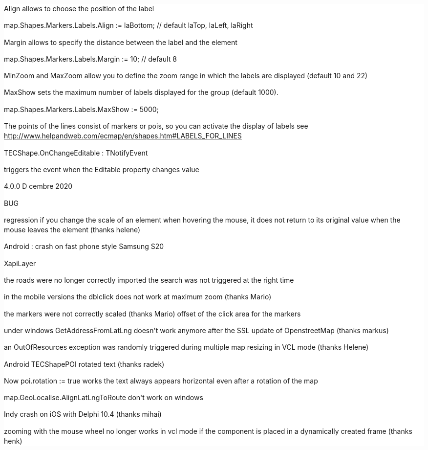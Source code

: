 
  Align allows to choose the position of the label

  map.Shapes.Markers.Labels.Align := laBottom; // default laTop, laLeft, laRight

  Margin allows to specify the distance between the label and the element

  map.Shapes.Markers.Labels.Margin := 10; // default 8

  MinZoom and MaxZoom allow you to define the zoom range in which the labels are displayed (default 10 and 22)

  MaxShow sets the maximum number of labels displayed for the group (default 1000).

  map.Shapes.Markers.Labels.MaxShow := 5000;

  The points of the lines consist of markers or pois,
  so you can activate the display of labels see http://www.helpandweb.com/ecmap/en/shapes.htm#LABELS_FOR_LINES



  TECShape.OnChangeEditable : TNotifyEvent

  triggers the event when the Editable property changes value



4.0.0  D cembre 2020

  BUG

  regression if you change the scale of an element when hovering the mouse,
  it does not return to its original value when the mouse leaves the element (thanks helene)

  Android : crash on fast phone style Samsung S20

  XapiLayer

  the roads were no longer correctly imported
  the search was not triggered at the right time


  in the mobile versions the dblclick does not work at maximum zoom (thanks Mario)

  the markers were not correctly scaled (thanks Mario)
  offset of the click area for the markers

  under windows GetAddressFromLatLng doesn't work anymore after the SSL update of OpenstreetMap (thanks markus)

  an OutOfResources exception was randomly triggered
  during multiple map resizing in VCL mode  (thanks Helene)

  Android TECShapePOI rotated text  (thanks radek)

  Now poi.rotation := true works
  the text always appears horizontal even after a rotation of the map

  map.GeoLocalise.AlignLatLngToRoute don't work on windows

  Indy crash on iOS with Delphi 10.4 (thanks mihai)

  zooming with the mouse wheel no longer works in vcl mode
  if the component is placed in a dynamically created frame  (thanks henk)
